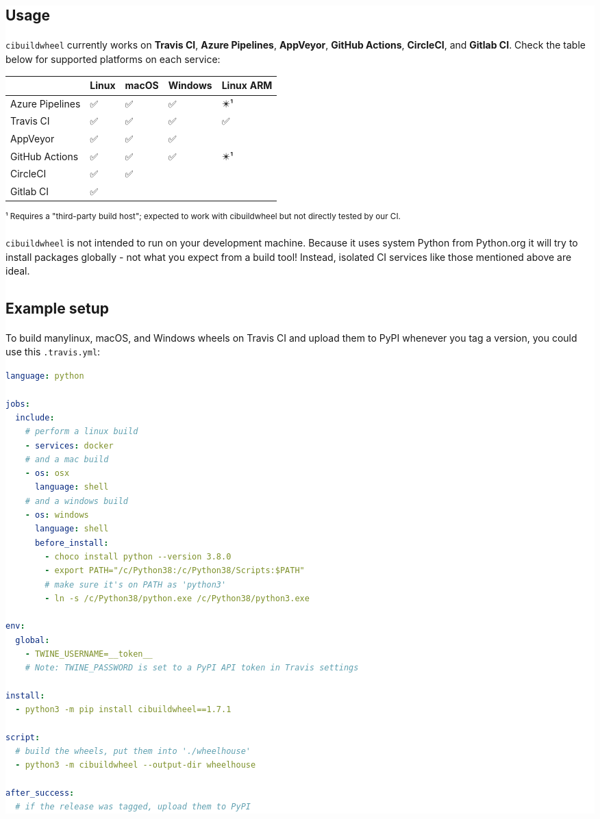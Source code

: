 Usage
-----

`cibuildwheel` currently works on **Travis CI**, **Azure Pipelines**, **AppVeyor**, **GitHub Actions**, **CircleCI**, and **Gitlab CI**. Check the table below for supported platforms on each service:

|                 | Linux | macOS | Windows | Linux ARM |
|-----------------|-------|-------|---------|--------------|
| Azure Pipelines | ✅    | ✅    | ✅      | ✴️¹           |
| Travis CI       | ✅    | ✅    | ✅      | ✅           |
| AppVeyor        | ✅    | ✅    | ✅      |              |
| GitHub Actions  | ✅    | ✅    | ✅      | ✴️¹           |
| CircleCI        | ✅    | ✅    |         |              |
| Gitlab CI       | ✅    |       |         |              |

<sup>¹ Requires a "third-party build host"; expected to work with cibuildwheel but not directly tested by our CI.</sup><br>

`cibuildwheel` is not intended to run on your development machine. Because it uses system Python from Python.org it will try to install packages globally - not what you expect from a build tool! Instead, isolated CI services like those mentioned above are ideal.



Example setup
-------------

To build manylinux, macOS, and Windows wheels on Travis CI and upload them to PyPI whenever you tag a version, you could use this `.travis.yml`:

```yaml
language: python

jobs:
  include:
    # perform a linux build
    - services: docker
    # and a mac build
    - os: osx
      language: shell
    # and a windows build
    - os: windows
      language: shell
      before_install:
        - choco install python --version 3.8.0
        - export PATH="/c/Python38:/c/Python38/Scripts:$PATH"
        # make sure it's on PATH as 'python3'
        - ln -s /c/Python38/python.exe /c/Python38/python3.exe

env:
  global:
    - TWINE_USERNAME=__token__
    # Note: TWINE_PASSWORD is set to a PyPI API token in Travis settings

install:
  - python3 -m pip install cibuildwheel==1.7.1

script:
  # build the wheels, put them into './wheelhouse'
  - python3 -m cibuildwheel --output-dir wheelhouse

after_success:
  # if the release was tagged, upload them to PyPI
```